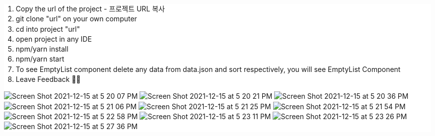 1. Copy the url of the project - 프로젝트 URL 복사
2. git clone "url" on your own computer 
3. cd into project "url"
4. open project in any IDE 
5. npm/yarn install 
6. npm/yarn start
7. To see EmptyList component delete any data from data.json and sort respectively, you will see EmptyList Component
8. Leave Feedback 🤗😉

<img width="1676" alt="Screen Shot 2021-12-15 at 5 20 07 PM" src="https://user-images.githubusercontent.com/62409522/146150102-715f71c5-8b40-4780-9bb5-d47309b06969.png">
<img width="1676" alt="Screen Shot 2021-12-15 at 5 20 21 PM" src="https://user-images.githubusercontent.com/62409522/146150120-1b8d059b-b1a2-4db5-a10c-69a9480bbd01.png">
<img width="1664" alt="Screen Shot 2021-12-15 at 5 20 36 PM" src="https://user-images.githubusercontent.com/62409522/146150121-0527469c-a22c-42aa-bd78-2411fb5dae81.png">
<img width="1673" alt="Screen Shot 2021-12-15 at 5 21 06 PM" src="https://user-images.githubusercontent.com/62409522/146150126-f4642ceb-5469-4eb5-a4f6-0f3ce6900c6b.png">
<img width="1672" alt="Screen Shot 2021-12-15 at 5 21 25 PM" src="https://user-images.githubusercontent.com/62409522/146150129-9ca3ed61-67ed-48e9-a023-2048e2fab2e9.png">
<img width="1677" alt="Screen Shot 2021-12-15 at 5 21 54 PM" src="https://user-images.githubusercontent.com/62409522/146150131-94fa8074-8a2a-437c-8910-c398fb9976a7.png">
<img width="499" alt="Screen Shot 2021-12-15 at 5 22 58 PM" src="https://user-images.githubusercontent.com/62409522/146150132-1338cee0-4f08-49e6-a707-b7cae41436d1.png">
<img width="498" alt="Screen Shot 2021-12-15 at 5 23 11 PM" src="https://user-images.githubusercontent.com/62409522/146150133-5279e39c-0cc5-4c3f-a51a-2d89bca7eced.png">
<img width="494" alt="Screen Shot 2021-12-15 at 5 23 26 PM" src="https://user-images.githubusercontent.com/62409522/146150135-2831fb62-94a2-401d-bae9-ffe8e03621f4.png">
<img width="495" alt="Screen Shot 2021-12-15 at 5 27 36 PM" src="https://user-images.githubusercontent.com/62409522/146150777-fb070051-8423-4c50-bfa8-cf9ec2cf563c.png">
